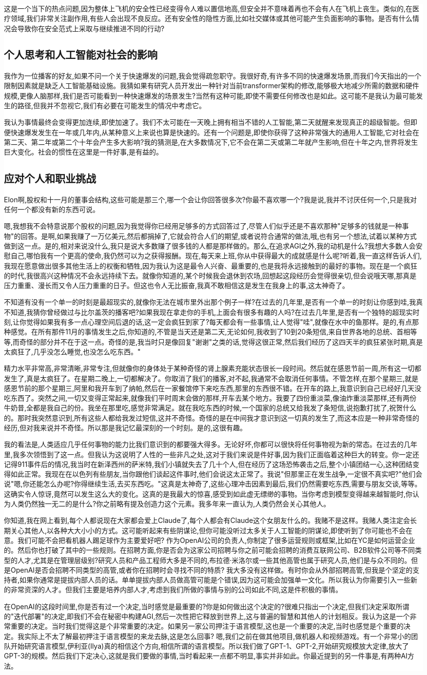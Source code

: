 这是一个当下的热点问题,因为整体上飞机的安全性已经变得令人难以置信地高,但安全并不意味着再也不会有人在飞机上丧生。类似的,在医疗领域,我们非常关注副作用,有些人会出现不良反应。还有安全性的隐性方面,比如社交媒体或其他可能产生负面影响的事物。是否有什么情况会导致你在安全范式上采取与继续推进不同的行动?

## 个人思考和人工智能对社会的影响

我作为一位播客的好友,如果不问一个关于快速爆发的问题,我会觉得疏忽职守。我很好奇,有许多不同的快速爆发场景,而我们今天指出的一个限制因素就是缺乏人工智能基础设施。我猜如果有研究人员开发出一种针对当前transformer架构的修改,能够极大地减少所需的数据和硬件规模,更像人脑那样,我们是否可能看到一种快速爆发的场景发生?当然有这种可能,即使不需要任何修改也是如此。这可能不是我认为最可能发生的路径,但我并不忽视它,我们有必要在可能发生的情况中考虑它。  

我认为事情最终会变得更加连续,即使加速了。我们不太可能在一天晚上拥有相当不错的人工智能,第二天就醒来发现真正的超级智能。但即便快速爆发发生在一年或几年内,从某种意义上来说也算是快速的。还有一个问题是,即使你获得了这种非常强大的通用人工智能,它对社会在第二天、第二年或第二个十年会产生多大影响?我的猜测是,在大多数情况下,它不会在第二天或第二年就产生影响,但在十年之内,世界将发生巨大变化。社会的惯性在这里是一件好事,是有益的。

## 应对个人和职业挑战

Elon啊,股权和十一月的董事会结构,这些可能是那三个,哪一个会让你回答很多次?你最不喜欢哪一个?我是说,我并不讨厌任何一个,只是我对任何一个都没有新的东西可说。

嗯,我想我不会特意说那个股权的问题,因为我觉得你已经用足够多的方式回答过了,尽管人们似乎还是不喜欢那种"足够多的钱就是一种事物"的回答。是啊,如果我赚了一万亿美元,然后都捐掉了,它就会符合人们的期望,或者说符合通常的做法,哦,也有另一个想法,试着以某种方式做到这一点。是的,相对来说没什么,我只是说大多数赚了很多钱的人都是那样做的。那么,在追求AGI之外,我的动机是什么?我想大多数人会安慰自己,哪怕我有一个更高的使命,我仍然可以为之获得报酬。现在,每天来上班,你从中获得最大的成就感是什么呢?听着,我一直这样告诉人们,我现在愿意做出很多其他生活上的权衡和牺牲,因为我认为这是最令人兴奋、最重要的,也是我将永远接触到的最好的事物。现在是一个疯狂的时代,我很高兴这种情况不会永远持续下去。就像你知道的,某个时候我会退休到农场,回想起这段经历会觉得很亲切,但会说哦天哪,那真是压力重重、漫长而又令人压力重重的日子。但这也令人无比振奋,我真不敢相信这是发生在我身上的事,这太神奇了。

不知道有没有一个单一的时刻是最超现实的,就像你无法在城市里外出那个例子一样?在过去的几年里,是否有一个单一的时刻让你感到哇,我真不知道,我猜你曾经做过与比尔盖茨的播客吧?如果我现在拿走你的手机,上面会有很多有趣的人吗?在过去几年里,是否有一个独特的超现实时刻,让你觉得如果我有多一点心理空间后退的话,这一定会疯狂到家了?每天都会有一些事情,让人觉得"哇",就像在水中的鱼那样。是的,有点那种感觉。在所有那件11月的事情发生之后,你知道的,不管是当天还是第二天,无论如何,我收到了10到20条短信,来自世界各地的总统、首相等等,而奇怪的部分并不在于这一点。奇怪的是,我当时只是像回复"谢谢"之类的话,觉得这很正常,然后我们经历了这四天半的疯狂紧张时期,真是太疯狂了,几乎没怎么睡觉,也没怎么吃东西。"

精力水平非常高,非常清晰,非常专注,但就像你的身体处于某种奇怪的肾上腺素充能状态很长一段时间。然后就在感恩节前一周,所有这一切都发生了,真是太疯狂了。在星期二晚上,一切都解决了。你取消了我们的播客,对不起,我通常不会取消任何事情。不管怎样,在那个星期三,就是感恩节前的那个星期三,阿里和我开车到了纳帕,然后在一家餐馆停下来吃东西,那里的东西很不错。在开车的路上,我意识到自己已经好几天没吃东西了。突然之间,一切又变得正常起来,就像我们平时周末会做的那样,开车去某个地方。我要了四份重淡菜,像油炸重淡菜那样,还有两份牛奶昔,全都是我自己的份。我坐在那里吃,感觉非常满足。就在我吃东西的时候,一个国家的总统又给我发了条短信,说抱歉打扰了,祝贺什么的。那时我突然意识到,所有这些人都给我发过短信,这并不奇怪。奇怪的是在中间我才意识到这一切真的发生了,而这本应是一种非常奇怪的经历,但对我来说并不奇怪。所以那是我记忆最深刻的一个时刻。是的,这很有趣。

我的看法是,人类适应几乎任何事物的能力比我们意识到的都要强大得多。无论好坏,你都可以很快将任何事物视为新的常态。在过去的几年里,我多次领悟到了这一点。但我认为这说明了人性的一些非凡之处,这对于我们来说是件好事,因为我们正面临着这种巨大的转变。你一定还记得911事件后的情况,我当时在新泽西州的萨米特,我们小镇就失去了几十个人,但在经历了这场恐怖袭击之后,整个小镇团结一心,这种团结变得如此正常。我现在在以色列有些朋友,当你跟他们谈起这件事时,他们会说这太正常了。我说"但那里正在发生战争,一定很不真实吧?"他们会说"嗯,你还能怎么办呢?你得继续生活,去买东西吃。"这真是太神奇了,这些心理冲击因素到最后,我们仍然需要吃东西,需要与朋友交谈,等等。这确实令人惊讶,竟然可以发生这么大的变化。这真的是我最大的惊喜,感受到如此虚无缥缈的事物。当你考虑到模型变得越来越智能时,你认为人类仍然独一无二的是什么?你之前略有提及创造力这个元素。我多年来一直认为,人类仍然会关心其他人。

你知道,我在网上看到,每个人都说现在大家都会爱上Claude了,每个人都会有Claude这个女朋友什么的。我赌不是这样。我赌人类注定会长期关心其他人,以各种大大小小的方式。这可能听起来有些阴谋论,但你可能没听过太多关于人工智能的阴谋论,即使听到了你可能也不会在意。我们可能不会把看机器人踢足球作为主要爱好吧?
作为OpenAI公司的负责人,你制定了很多运营规则或框架,比如在YC是如何运营企业的。然后你也打破了其中的一些规则。在招聘方面,你是否会为这家公司招聘与你之前可能会招聘的消费互联网公司、B2B软件公司等不同类型的人才,尤其是在管理层级别?研究人员和产品工程师大多是不同的,布拉德·米洛尔或一些其他高管也属于研究人员,他们是与众不同的。但是OpenAI是否会招聘不同类型的高管,或者你在招聘时会寻找不同的特质?
我大多没有这样做。有时你会从外部招聘高管,但我是个坚定的支持者,如果你通常是提拔内部人员的话。单单提拔内部人员做高管可能是个错误,因为这可能会加强单一文化。所以我认为你需要引入一些新的非常资深的人才。但我们主要是培养内部人才,考虑到我们所做的事情与别的公司如此不同,这是件积极的事情。

在OpenAI的这段时间里,你是否有过一个决定,当时感觉是最重要的?你是如何做出这个决定的?很难只指出一个决定,但我们决定采取所谓的"迭代部署"的决定,即我们不会在秘密中构建AGI,然后一次性把它释放到世界上,这与普遍的智慧和其他人的计划相反。我认为这是一个非常重要的决定。当时我们觉得这是个非常重要的决定。如果另一家公司押注于语言模型,这也是一个重要的决定,当时也感觉是个重要的决定。我实际上不太了解最初押注于语言模型的来龙去脉,这是怎么回事?
嗯,我们之前在做其他项目,做机器人和视频游戏。有一个非常小的团队开始研究语言模型,伊利亚(Ilya)真的相信这个方向,相信所谓的语言模型。所以我们做了GPT-1、GPT-2,开始研究规模放大定律,放大了GPT-3的规模。然后我们下定决心,这就是我们要做的事情,当时看起来一点都不明显,事实并非如此。你最近提到的另一件事是,有两种AI方法。
